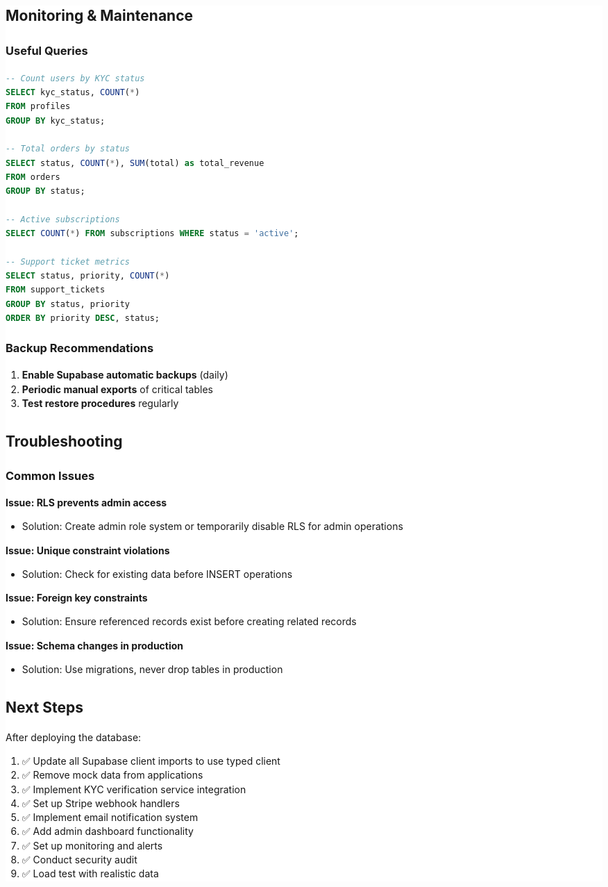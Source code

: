 ## Monitoring & Maintenance

### Useful Queries

```sql
-- Count users by KYC status
SELECT kyc_status, COUNT(*)
FROM profiles
GROUP BY kyc_status;

-- Total orders by status
SELECT status, COUNT(*), SUM(total) as total_revenue
FROM orders
GROUP BY status;

-- Active subscriptions
SELECT COUNT(*) FROM subscriptions WHERE status = 'active';

-- Support ticket metrics
SELECT status, priority, COUNT(*)
FROM support_tickets
GROUP BY status, priority
ORDER BY priority DESC, status;
```

### Backup Recommendations

1. **Enable Supabase automatic backups** (daily)
2. **Periodic manual exports** of critical tables
3. **Test restore procedures** regularly

## Troubleshooting

### Common Issues

**Issue: RLS prevents admin access**
- Solution: Create admin role system or temporarily disable RLS for admin operations

**Issue: Unique constraint violations**
- Solution: Check for existing data before INSERT operations

**Issue: Foreign key constraints**
- Solution: Ensure referenced records exist before creating related records

**Issue: Schema changes in production**
- Solution: Use migrations, never drop tables in production

## Next Steps

After deploying the database:

1. ✅ Update all Supabase client imports to use typed client
2. ✅ Remove mock data from applications
3. ✅ Implement KYC verification service integration
4. ✅ Set up Stripe webhook handlers
5. ✅ Implement email notification system
6. ✅ Add admin dashboard functionality
7. ✅ Set up monitoring and alerts
8. ✅ Conduct security audit
9. ✅ Load test with realistic data
